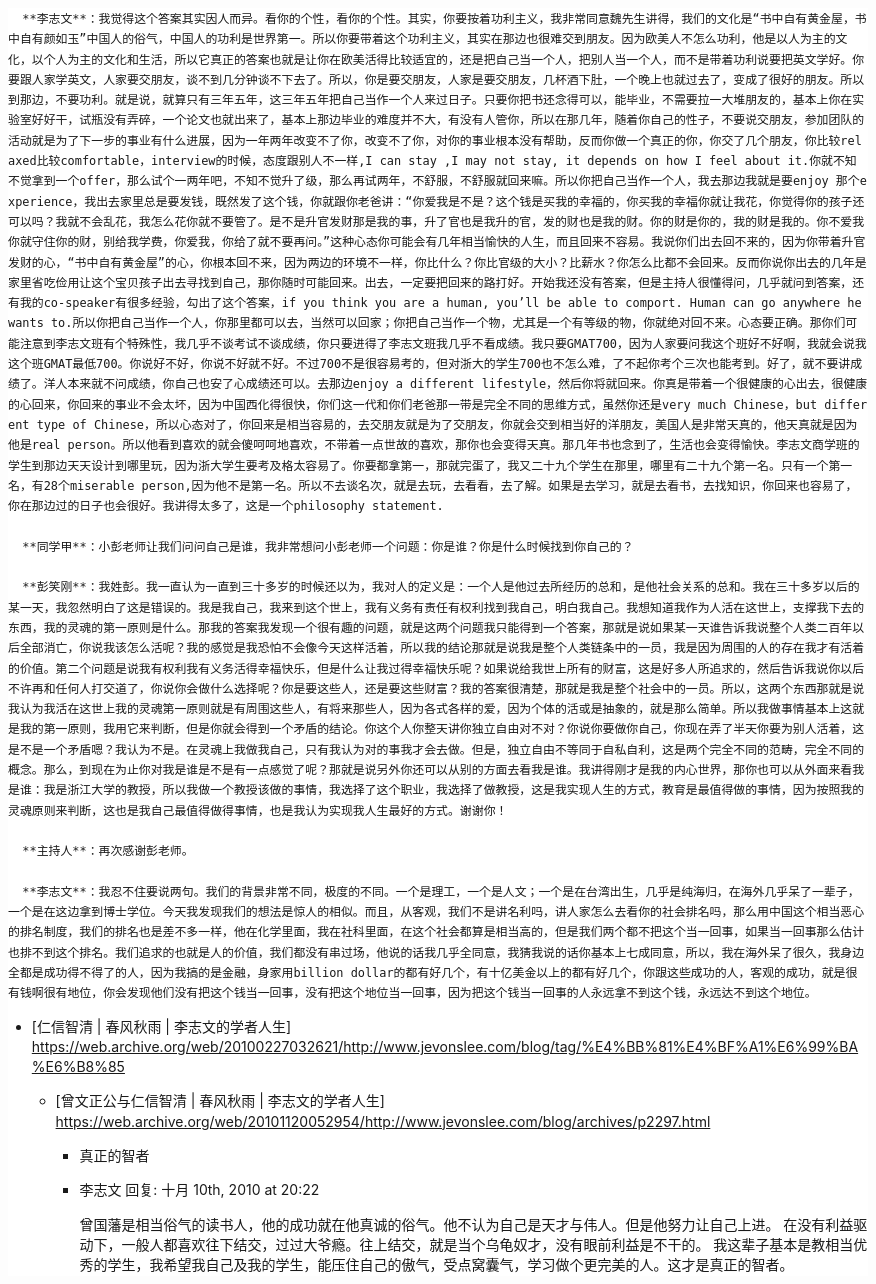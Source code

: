       **李志文**：我觉得这个答案其实因人而异。看你的个性，看你的个性。其实，你要按着功利主义，我非常同意魏先生讲得，我们的文化是“书中自有黄金屋，书中自有颜如玉”中国人的俗气，中国人的功利是世界第一。所以你要带着这个功利主义，其实在那边也很难交到朋友。因为欧美人不怎么功利，他是以人为主的文化，以个人为主的文化和生活，所以它真正的答案也就是让你在欧美活得比较适宜的，还是把自己当一个人，把别人当一个人，而不是带着功利说要把英文学好。你要跟人家学英文，人家要交朋友，谈不到几分钟谈不下去了。所以，你是要交朋友，人家是要交朋友，几杯酒下肚，一个晚上也就过去了，变成了很好的朋友。所以到那边，不要功利。就是说，就算只有三年五年，这三年五年把自己当作一个人来过日子。只要你把书还念得可以，能毕业，不需要拉一大堆朋友的，基本上你在实验室好好干，试瓶没有弄碎，一个论文也就出来了，基本上那边毕业的难度并不大，有没有人管你，所以在那几年，随着你自己的性子，不要说交朋友，参加团队的活动就是为了下一步的事业有什么进展，因为一年两年改变不了你，改变不了你，对你的事业根本没有帮助，反而你做一个真正的你，你交了几个朋友，你比较relaxed比较comfortable，interview的时候，态度跟别人不一样,I can stay ,I may not stay, it depends on how I feel about it.你就不知不觉拿到一个offer，那么试个一两年吧，不知不觉升了级，那么再试两年，不舒服，不舒服就回来嘛。所以你把自己当作一个人，我去那边我就是要enjoy 那个experience，我出去家里总是要发钱，既然发了这个钱，你就跟你老爸讲：“你爱我是不是？这个钱是买我的幸福的，你买我的幸福你就让我花，你觉得你的孩子还可以吗？我就不会乱花，我怎么花你就不要管了。是不是升官发财那是我的事，升了官也是我升的官，发的财也是我的财。你的财是你的，我的财是我的。你不爱我你就守住你的财，别给我学费，你爱我，你给了就不要再问。”这种心态你可能会有几年相当愉快的人生，而且回来不容易。我说你们出去回不来的，因为你带着升官发财的心，“书中自有黄金屋”的心，你根本回不来，因为两边的环境不一样，你比什么？你比官级的大小？比薪水？你怎么比都不会回来。反而你说你出去的几年是家里省吃俭用让这个宝贝孩子出去寻找到自己，那你随时可能回来。出去，一定要把回来的路打好。开始我还没有答案，但是主持人很懂得问，几乎就问到答案，还有我的co-speaker有很多经验，勾出了这个答案，if you think you are a human, you’ll be able to comport. Human can go anywhere he wants to.所以你把自己当作一个人，你那里都可以去，当然可以回家；你把自己当作一个物，尤其是一个有等级的物，你就绝对回不来。心态要正确。那你们可能注意到李志文班有个特殊性，我几乎不谈考试不谈成绩，你只要进得了李志文班我几乎不看成绩。我只要GMAT700，因为人家要问我这个班好不好啊，我就会说我这个班GMAT最低700。你说好不好，你说不好就不好。不过700不是很容易考的，但对浙大的学生700也不怎么难，了不起你考个三次也能考到。好了，就不要讲成绩了。洋人本来就不问成绩，你自己也安了心成绩还可以。去那边enjoy a different lifestyle，然后你将就回来。你真是带着一个很健康的心出去，很健康的心回来，你回来的事业不会太坏，因为中国西化得很快，你们这一代和你们老爸那一带是完全不同的思维方式，虽然你还是very much Chinese，but different type of Chinese，所以心态对了，你回来是相当容易的，去交朋友就是为了交朋友，你就会交到相当好的洋朋友，美国人是非常天真的，他天真就是因为他是real person。所以他看到喜欢的就会傻呵呵地喜欢，不带着一点世故的喜欢，那你也会变得天真。那几年书也念到了，生活也会变得愉快。李志文商学班的学生到那边天天设计到哪里玩，因为浙大学生要考及格太容易了。你要都拿第一，那就完蛋了，我又二十九个学生在那里，哪里有二十九个第一名。只有一个第一名，有28个miserable person,因为他不是第一名。所以不去谈名次，就是去玩，去看看，去了解。如果是去学习，就是去看书，去找知识，你回来也容易了，你在那边过的日子也会很好。我讲得太多了，这是一个philosophy statement.

      **同学甲**：小彭老师让我们问问自己是谁，我非常想问小彭老师一个问题：你是谁？你是什么时候找到你自己的？

      **彭笑刚**：我姓彭。我一直认为一直到三十多岁的时候还以为，我对人的定义是：一个人是他过去所经历的总和，是他社会关系的总和。我在三十多岁以后的某一天，我忽然明白了这是错误的。我是我自己，我来到这个世上，我有义务有责任有权利找到我自己，明白我自己。我想知道我作为人活在这世上，支撑我下去的东西，我的灵魂的第一原则是什么。那我的答案我发现一个很有趣的问题，就是这两个问题我只能得到一个答案，那就是说如果某一天谁告诉我说整个人类二百年以后全部消亡，你说我该怎么活呢？我的感觉是我恐怕不会像今天这样活着，所以我的结论那就是说我是整个人类链条中的一员，我是因为周围的人的存在我才有活着的价值。第二个问题是说我有权利我有义务活得幸福快乐，但是什么让我过得幸福快乐呢？如果说给我世上所有的财富，这是好多人所追求的，然后告诉我说你以后不许再和任何人打交道了，你说你会做什么选择呢？你是要这些人，还是要这些财富？我的答案很清楚，那就是我是整个社会中的一员。所以，这两个东西那就是说我认为我活在这世上我的灵魂第一原则就是有周围这些人，有将来那些人，因为各式各样的爱，因为个体的活或是抽象的，就是那么简单。所以我做事情基本上这就是我的第一原则，我用它来判断，但是你就会得到一个矛盾的结论。你这个人你整天讲你独立自由对不对？你说你要做你自己，你现在弄了半天你要为别人活着，这是不是一个矛盾嗯？我认为不是。在灵魂上我做我自己，只有我认为对的事我才会去做。但是，独立自由不等同于自私自利，这是两个完全不同的范畴，完全不同的概念。那么，到现在为止你对我是谁是不是有一点感觉了呢？那就是说另外你还可以从别的方面去看我是谁。我讲得刚才是我的内心世界，那你也可以从外面来看我是谁：我是浙江大学的教授，所以我做一个教授该做的事情，我选择了这个职业，我选择了做教授，这是我实现人生的方式，教育是最值得做的事情，因为按照我的灵魂原则来判断，这也是我自己最值得做得事情，也是我认为实现我人生最好的方式。谢谢你！

      **主持人**：再次感谢彭老师。

      **李志文**：我忍不住要说两句。我们的背景非常不同，极度的不同。一个是理工，一个是人文；一个是在台湾出生，几乎是纯海归，在海外几乎呆了一辈子，一个是在这边拿到博士学位。今天我发现我们的想法是惊人的相似。而且，从客观，我们不是讲名利吗，讲人家怎么去看你的社会排名吗，那么用中国这个相当恶心的排名制度，我们的排名也是差不多一样，他在化学里面，我在社科里面，在这个社会都算是相当高的，但是我们两个都不把这个当一回事，如果当一回事那么估计也排不到这个排名。我们追求的也就是人的价值，我们都没有串过场，他说的话我几乎全同意，我猜我说的话你基本上七成同意，所以，我在海外呆了很久，我身边全都是成功得不得了的人，因为我搞的是金融，身家用billion dollar的都有好几个，有十亿美金以上的都有好几个，你跟这些成功的人，客观的成功，就是很有钱啊很有地位，你会发现他们没有把这个钱当一回事，没有把这个地位当一回事，因为把这个钱当一回事的人永远拿不到这个钱，永远达不到这个地位。 

- [仁信智清 | 春风秋雨 | 李志文的学者人生] https://web.archive.org/web/20100227032621/http://www.jevonslee.com/blog/tag/%E4%BB%81%E4%BF%A1%E6%99%BA%E6%B8%85

  - [曾文正公与仁信智清 | 春风秋雨 | 李志文的学者人生] https://web.archive.org/web/20101120052954/http://www.jevonslee.com/blog/archives/p2297.html

    - 真正的智者

    - 李志文 回复:
      十月 10th, 2010 at 20:22

      曾国藩是相当俗气的读书人，他的成功就在他真诚的俗气。他不认为自己是天才与伟人。但是他努力让自己上进。
      在没有利益驱动下，一般人都喜欢往下结交，过过大爷瘾。往上结交，就是当个乌龟奴才，没有眼前利益是不干的。
      我这辈子基本是教相当优秀的学生，我希望我自己及我的学生，能压住自己的傲气，受点窝囊气，学习做个更完美的人。这才是真正的智者。
